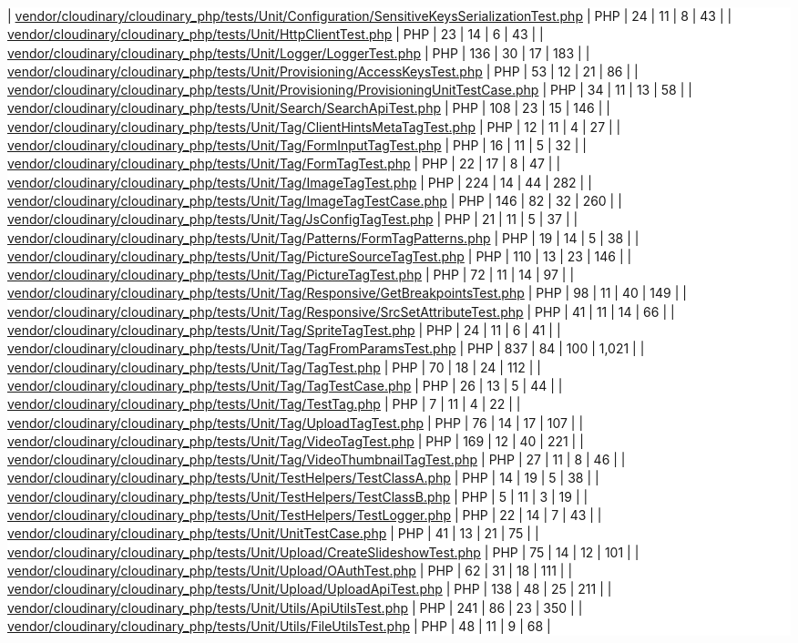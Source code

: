 | [vendor/cloudinary/cloudinary\_php/tests/Unit/Configuration/SensitiveKeysSerializationTest.php](/vendor/cloudinary/cloudinary_php/tests/Unit/Configuration/SensitiveKeysSerializationTest.php) | PHP | 24 | 11 | 8 | 43 |
| [vendor/cloudinary/cloudinary\_php/tests/Unit/HttpClientTest.php](/vendor/cloudinary/cloudinary_php/tests/Unit/HttpClientTest.php) | PHP | 23 | 14 | 6 | 43 |
| [vendor/cloudinary/cloudinary\_php/tests/Unit/Logger/LoggerTest.php](/vendor/cloudinary/cloudinary_php/tests/Unit/Logger/LoggerTest.php) | PHP | 136 | 30 | 17 | 183 |
| [vendor/cloudinary/cloudinary\_php/tests/Unit/Provisioning/AccessKeysTest.php](/vendor/cloudinary/cloudinary_php/tests/Unit/Provisioning/AccessKeysTest.php) | PHP | 53 | 12 | 21 | 86 |
| [vendor/cloudinary/cloudinary\_php/tests/Unit/Provisioning/ProvisioningUnitTestCase.php](/vendor/cloudinary/cloudinary_php/tests/Unit/Provisioning/ProvisioningUnitTestCase.php) | PHP | 34 | 11 | 13 | 58 |
| [vendor/cloudinary/cloudinary\_php/tests/Unit/Search/SearchApiTest.php](/vendor/cloudinary/cloudinary_php/tests/Unit/Search/SearchApiTest.php) | PHP | 108 | 23 | 15 | 146 |
| [vendor/cloudinary/cloudinary\_php/tests/Unit/Tag/ClientHintsMetaTagTest.php](/vendor/cloudinary/cloudinary_php/tests/Unit/Tag/ClientHintsMetaTagTest.php) | PHP | 12 | 11 | 4 | 27 |
| [vendor/cloudinary/cloudinary\_php/tests/Unit/Tag/FormInputTagTest.php](/vendor/cloudinary/cloudinary_php/tests/Unit/Tag/FormInputTagTest.php) | PHP | 16 | 11 | 5 | 32 |
| [vendor/cloudinary/cloudinary\_php/tests/Unit/Tag/FormTagTest.php](/vendor/cloudinary/cloudinary_php/tests/Unit/Tag/FormTagTest.php) | PHP | 22 | 17 | 8 | 47 |
| [vendor/cloudinary/cloudinary\_php/tests/Unit/Tag/ImageTagTest.php](/vendor/cloudinary/cloudinary_php/tests/Unit/Tag/ImageTagTest.php) | PHP | 224 | 14 | 44 | 282 |
| [vendor/cloudinary/cloudinary\_php/tests/Unit/Tag/ImageTagTestCase.php](/vendor/cloudinary/cloudinary_php/tests/Unit/Tag/ImageTagTestCase.php) | PHP | 146 | 82 | 32 | 260 |
| [vendor/cloudinary/cloudinary\_php/tests/Unit/Tag/JsConfigTagTest.php](/vendor/cloudinary/cloudinary_php/tests/Unit/Tag/JsConfigTagTest.php) | PHP | 21 | 11 | 5 | 37 |
| [vendor/cloudinary/cloudinary\_php/tests/Unit/Tag/Patterns/FormTagPatterns.php](/vendor/cloudinary/cloudinary_php/tests/Unit/Tag/Patterns/FormTagPatterns.php) | PHP | 19 | 14 | 5 | 38 |
| [vendor/cloudinary/cloudinary\_php/tests/Unit/Tag/PictureSourceTagTest.php](/vendor/cloudinary/cloudinary_php/tests/Unit/Tag/PictureSourceTagTest.php) | PHP | 110 | 13 | 23 | 146 |
| [vendor/cloudinary/cloudinary\_php/tests/Unit/Tag/PictureTagTest.php](/vendor/cloudinary/cloudinary_php/tests/Unit/Tag/PictureTagTest.php) | PHP | 72 | 11 | 14 | 97 |
| [vendor/cloudinary/cloudinary\_php/tests/Unit/Tag/Responsive/GetBreakpointsTest.php](/vendor/cloudinary/cloudinary_php/tests/Unit/Tag/Responsive/GetBreakpointsTest.php) | PHP | 98 | 11 | 40 | 149 |
| [vendor/cloudinary/cloudinary\_php/tests/Unit/Tag/Responsive/SrcSetAttributeTest.php](/vendor/cloudinary/cloudinary_php/tests/Unit/Tag/Responsive/SrcSetAttributeTest.php) | PHP | 41 | 11 | 14 | 66 |
| [vendor/cloudinary/cloudinary\_php/tests/Unit/Tag/SpriteTagTest.php](/vendor/cloudinary/cloudinary_php/tests/Unit/Tag/SpriteTagTest.php) | PHP | 24 | 11 | 6 | 41 |
| [vendor/cloudinary/cloudinary\_php/tests/Unit/Tag/TagFromParamsTest.php](/vendor/cloudinary/cloudinary_php/tests/Unit/Tag/TagFromParamsTest.php) | PHP | 837 | 84 | 100 | 1,021 |
| [vendor/cloudinary/cloudinary\_php/tests/Unit/Tag/TagTest.php](/vendor/cloudinary/cloudinary_php/tests/Unit/Tag/TagTest.php) | PHP | 70 | 18 | 24 | 112 |
| [vendor/cloudinary/cloudinary\_php/tests/Unit/Tag/TagTestCase.php](/vendor/cloudinary/cloudinary_php/tests/Unit/Tag/TagTestCase.php) | PHP | 26 | 13 | 5 | 44 |
| [vendor/cloudinary/cloudinary\_php/tests/Unit/Tag/TestTag.php](/vendor/cloudinary/cloudinary_php/tests/Unit/Tag/TestTag.php) | PHP | 7 | 11 | 4 | 22 |
| [vendor/cloudinary/cloudinary\_php/tests/Unit/Tag/UploadTagTest.php](/vendor/cloudinary/cloudinary_php/tests/Unit/Tag/UploadTagTest.php) | PHP | 76 | 14 | 17 | 107 |
| [vendor/cloudinary/cloudinary\_php/tests/Unit/Tag/VideoTagTest.php](/vendor/cloudinary/cloudinary_php/tests/Unit/Tag/VideoTagTest.php) | PHP | 169 | 12 | 40 | 221 |
| [vendor/cloudinary/cloudinary\_php/tests/Unit/Tag/VideoThumbnailTagTest.php](/vendor/cloudinary/cloudinary_php/tests/Unit/Tag/VideoThumbnailTagTest.php) | PHP | 27 | 11 | 8 | 46 |
| [vendor/cloudinary/cloudinary\_php/tests/Unit/TestHelpers/TestClassA.php](/vendor/cloudinary/cloudinary_php/tests/Unit/TestHelpers/TestClassA.php) | PHP | 14 | 19 | 5 | 38 |
| [vendor/cloudinary/cloudinary\_php/tests/Unit/TestHelpers/TestClassB.php](/vendor/cloudinary/cloudinary_php/tests/Unit/TestHelpers/TestClassB.php) | PHP | 5 | 11 | 3 | 19 |
| [vendor/cloudinary/cloudinary\_php/tests/Unit/TestHelpers/TestLogger.php](/vendor/cloudinary/cloudinary_php/tests/Unit/TestHelpers/TestLogger.php) | PHP | 22 | 14 | 7 | 43 |
| [vendor/cloudinary/cloudinary\_php/tests/Unit/UnitTestCase.php](/vendor/cloudinary/cloudinary_php/tests/Unit/UnitTestCase.php) | PHP | 41 | 13 | 21 | 75 |
| [vendor/cloudinary/cloudinary\_php/tests/Unit/Upload/CreateSlideshowTest.php](/vendor/cloudinary/cloudinary_php/tests/Unit/Upload/CreateSlideshowTest.php) | PHP | 75 | 14 | 12 | 101 |
| [vendor/cloudinary/cloudinary\_php/tests/Unit/Upload/OAuthTest.php](/vendor/cloudinary/cloudinary_php/tests/Unit/Upload/OAuthTest.php) | PHP | 62 | 31 | 18 | 111 |
| [vendor/cloudinary/cloudinary\_php/tests/Unit/Upload/UploadApiTest.php](/vendor/cloudinary/cloudinary_php/tests/Unit/Upload/UploadApiTest.php) | PHP | 138 | 48 | 25 | 211 |
| [vendor/cloudinary/cloudinary\_php/tests/Unit/Utils/ApiUtilsTest.php](/vendor/cloudinary/cloudinary_php/tests/Unit/Utils/ApiUtilsTest.php) | PHP | 241 | 86 | 23 | 350 |
| [vendor/cloudinary/cloudinary\_php/tests/Unit/Utils/FileUtilsTest.php](/vendor/cloudinary/cloudinary_php/tests/Unit/Utils/FileUtilsTest.php) | PHP | 48 | 11 | 9 | 68 |